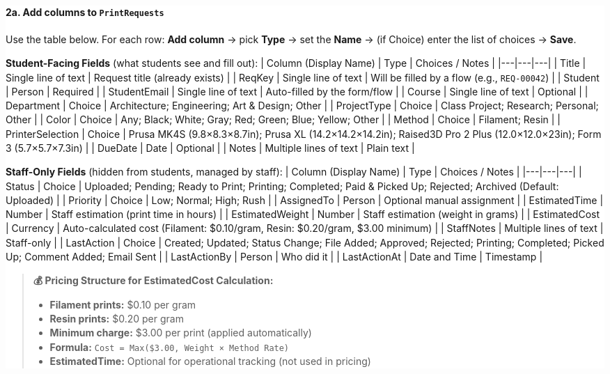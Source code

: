 #### 2a. Add columns to `PrintRequests`
Use the table below. For each row: **Add column** → pick **Type** → set the **Name** → (if Choice) enter the list of choices → **Save**.

**Student-Facing Fields** (what students see and fill out):
| Column (Display Name) | Type | Choices / Notes |
|---|---|---|
| Title | Single line of text | Request title (already exists) |
| ReqKey | Single line of text | Will be filled by a flow (e.g., `REQ-00042`) |
| Student | Person | Required |
| StudentEmail | Single line of text | Auto-filled by the form/flow |
| Course | Single line of text | Optional |
| Department | Choice | Architecture; Engineering; Art & Design; Other |
| ProjectType | Choice | Class Project; Research; Personal; Other |
| Color | Choice | Any; Black; White; Gray; Red; Green; Blue; Yellow; Other |
| Method | Choice | Filament; Resin |
| PrinterSelection | Choice | Prusa MK4S (9.8×8.3×8.7in); Prusa XL (14.2×14.2×14.2in); Raised3D Pro 2 Plus (12.0×12.0×23in); Form 3 (5.7×5.7×7.3in) |
| DueDate | Date | Optional |
| Notes | Multiple lines of text | Plain text |

**Staff-Only Fields** (hidden from students, managed by staff):
| Column (Display Name) | Type | Choices / Notes |
|---|---|---|
| Status | Choice | Uploaded; Pending; Ready to Print; Printing; Completed; Paid & Picked Up; Rejected; Archived (Default: Uploaded) |
| Priority | Choice | Low; Normal; High; Rush |
| AssignedTo | Person | Optional manual assignment |
| EstimatedTime | Number | Staff estimation (print time in hours) |
| EstimatedWeight | Number | Staff estimation (weight in grams) |
| EstimatedCost | Currency | Auto-calculated cost (Filament: $0.10/gram, Resin: $0.20/gram, $3.00 minimum) |
| StaffNotes | Multiple lines of text | Staff-only |
| LastAction | Choice | Created; Updated; Status Change; File Added; Approved; Rejected; Printing; Completed; Picked Up; Comment Added; Email Sent |
| LastActionBy | Person | Who did it |
| LastActionAt | Date and Time | Timestamp |

> **💰 Pricing Structure for EstimatedCost Calculation:**
> - **Filament prints:** $0.10 per gram
> - **Resin prints:** $0.20 per gram  
> - **Minimum charge:** $3.00 per print (applied automatically)
> - **Formula:** `Cost = Max($3.00, Weight × Method Rate)`
> - **EstimatedTime:** Optional for operational tracking (not used in pricing)
